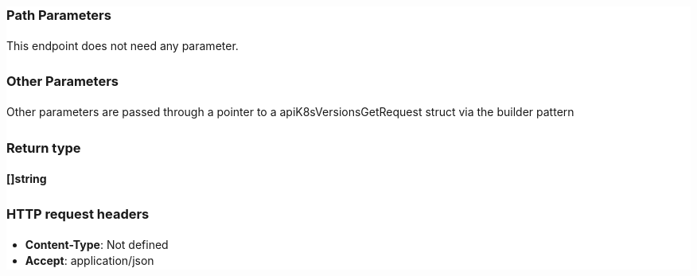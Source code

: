 ### Path Parameters

This endpoint does not need any parameter.

### Other Parameters

Other parameters are passed through a pointer to a apiK8sVersionsGetRequest struct via the builder pattern


### Return type

**[]string**

### HTTP request headers

- **Content-Type**: Not defined
- **Accept**: application/json


